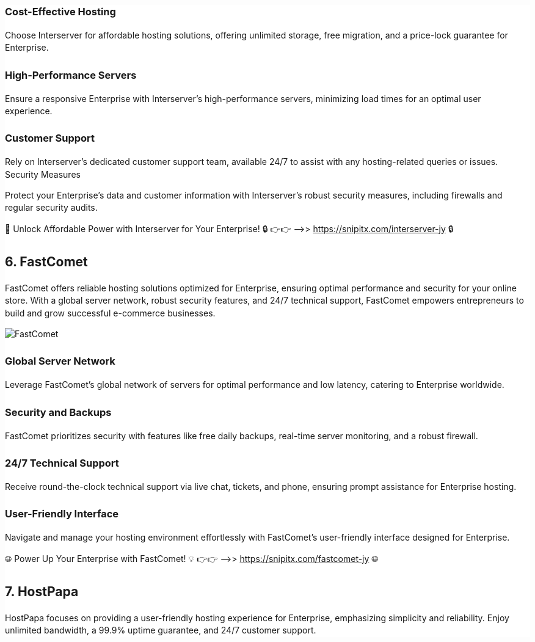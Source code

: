 ### Cost-Effective Hosting
Choose Interserver for affordable hosting solutions, offering unlimited storage, free migration, and a price-lock guarantee for Enterprise.

### High-Performance Servers
Ensure a responsive Enterprise with Interserver’s high-performance servers, minimizing load times for an optimal user experience.

### Customer Support
Rely on Interserver’s dedicated customer support team, available 24/7 to assist with any hosting-related queries or issues.
Security Measures

Protect your Enterprise’s data and customer information with Interserver’s robust security measures, including firewalls and regular security audits.

💸 Unlock Affordable Power with Interserver for Your Enterprise! 🔒
👉👉 -->> https://snipitx.com/interserver-jy 🔒

## 6. FastComet

FastComet offers reliable hosting solutions optimized for Enterprise, ensuring optimal performance and security for your online store. With a global server network, robust security features, and 24/7 technical support, FastComet empowers entrepreneurs to build and grow successful e-commerce businesses.

![FastComet](https://i.imgur.com/7qgXuWp.png "FastComet Hosting")

### Global Server Network
Leverage FastComet’s global network of servers for optimal performance and low latency, catering to Enterprise worldwide.

### Security and Backups
FastComet prioritizes security with features like free daily backups, real-time server monitoring, and a robust firewall.

### 24/7 Technical Support
Receive round-the-clock technical support via live chat, tickets, and phone, ensuring prompt assistance for Enterprise hosting.

### User-Friendly Interface
Navigate and manage your hosting environment effortlessly with FastComet’s user-friendly interface designed for Enterprise.

🌐 Power Up Your Enterprise with FastComet! 💡
👉👉 -->> https://snipitx.com/fastcomet-jy 🌐

## 7. HostPapa

HostPapa focuses on providing a user-friendly hosting experience for Enterprise, emphasizing simplicity and reliability. Enjoy unlimited bandwidth, a 99.9% uptime guarantee, and 24/7 customer support.
